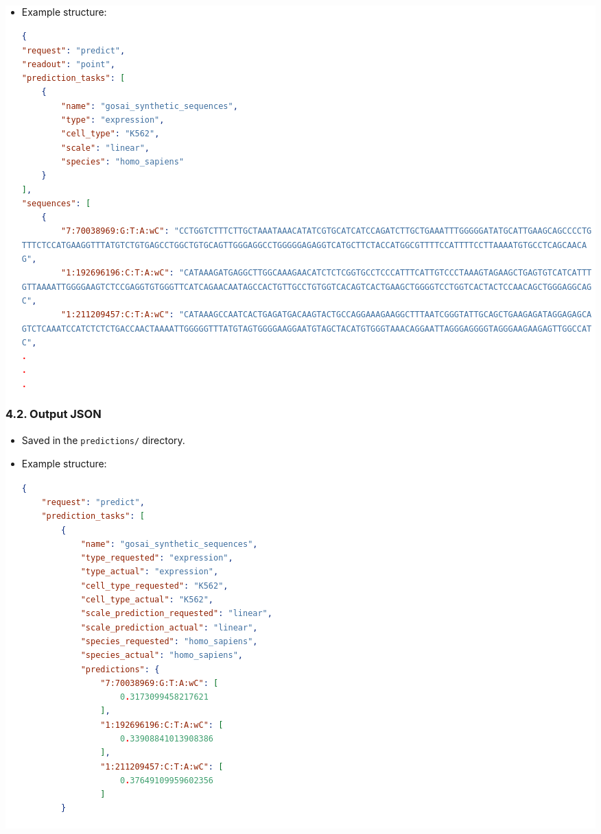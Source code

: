 - Example structure:
    
    ```json
    {
    "request": "predict",
    "readout": "point",
    "prediction_tasks": [
        {
            "name": "gosai_synthetic_sequences",
            "type": "expression",
            "cell_type": "K562",
            "scale": "linear",
            "species": "homo_sapiens"
        }
    ],
    "sequences": [
        {
            "7:70038969:G:T:A:wC": "CCTGGTCTTTCTTGCTAAATAAACATATCGTGCATCATCCAGATCTTGCTGAAATTTGGGGGATATGCATTGAAGCAGCCCCTGTTTCTCCATGAAGGTTTATGTCTGTGAGCCTGGCTGTGCAGTTGGGAGGCCTGGGGGAGAGGTCATGCTTCTACCATGGCGTTTTCCATTTTCCTTAAAATGTGCCTCAGCAACAG",
            "1:192696196:C:T:A:wC": "CATAAAGATGAGGCTTGGCAAAGAACATCTCTCGGTGCCTCCCATTTCATTGTCCCTAAAGTAGAAGCTGAGTGTCATCATTTGTTAAAATTGGGGAAGTCTCCGAGGTGTGGGTTCATCAGAACAATAGCCACTGTTGCCTGTGGTCACAGTCACTGAAGCTGGGGTCCTGGTCACTACTCCAACAGCTGGGAGGCAGC",
            "1:211209457:C:T:A:wC": "CATAAAGCCAATCACTGAGATGACAAGTACTGCCAGGAAAGAAGGCTTTAATCGGGTATTGCAGCTGAAGAGATAGGAGAGCAGTCTCAAATCCATCTCTCTGACCAACTAAAATTGGGGGTTTATGTAGTGGGGAAGGAATGTAGCTACATGTGGGTAAACAGGAATTAGGGAGGGGTAGGGAAGAAGAGTTGGCCATC",
    .
    .
    .
    ```
    

### **4.2. Output JSON**

- Saved in the `predictions/` directory.
- Example structure:
    
    ```json
    {
        "request": "predict",
        "prediction_tasks": [
            {
                "name": "gosai_synthetic_sequences",
                "type_requested": "expression",
                "type_actual": "expression",
                "cell_type_requested": "K562",
                "cell_type_actual": "K562",
                "scale_prediction_requested": "linear",
                "scale_prediction_actual": "linear",
                "species_requested": "homo_sapiens",
                "species_actual": "homo_sapiens",
                "predictions": {
                    "7:70038969:G:T:A:wC": [
                        0.3173099458217621
                    ],
                    "1:192696196:C:T:A:wC": [
                        0.33908841013908386
                    ],
                    "1:211209457:C:T:A:wC": [
                        0.37649109959602356
                    ]
            }
            